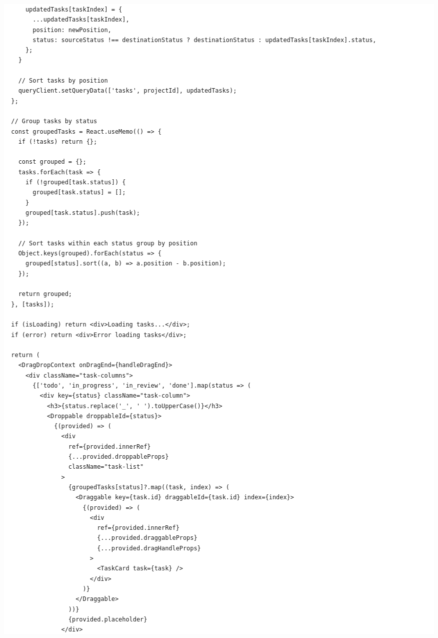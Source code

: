    ```tsx
         updatedTasks[taskIndex] = {
           ...updatedTasks[taskIndex],
           position: newPosition,
           status: sourceStatus !== destinationStatus ? destinationStatus : updatedTasks[taskIndex].status,
         };
       }
       
       // Sort tasks by position
       queryClient.setQueryData(['tasks', projectId], updatedTasks);
     };
     
     // Group tasks by status
     const groupedTasks = React.useMemo(() => {
       if (!tasks) return {};
       
       const grouped = {};
       tasks.forEach(task => {
         if (!grouped[task.status]) {
           grouped[task.status] = [];
         }
         grouped[task.status].push(task);
       });
       
       // Sort tasks within each status group by position
       Object.keys(grouped).forEach(status => {
         grouped[status].sort((a, b) => a.position - b.position);
       });
       
       return grouped;
     }, [tasks]);
     
     if (isLoading) return <div>Loading tasks...</div>;
     if (error) return <div>Error loading tasks</div>;
     
     return (
       <DragDropContext onDragEnd={handleDragEnd}>
         <div className="task-columns">
           {['todo', 'in_progress', 'in_review', 'done'].map(status => (
             <div key={status} className="task-column">
               <h3>{status.replace('_', ' ').toUpperCase()}</h3>
               <Droppable droppableId={status}>
                 {(provided) => (
                   <div
                     ref={provided.innerRef}
                     {...provided.droppableProps}
                     className="task-list"
                   >
                     {groupedTasks[status]?.map((task, index) => (
                       <Draggable key={task.id} draggableId={task.id} index={index}>
                         {(provided) => (
                           <div
                             ref={provided.innerRef}
                             {...provided.draggableProps}
                             {...provided.dragHandleProps}
                           >
                             <TaskCard task={task} />
                           </div>
                         )}
                       </Draggable>
                     ))}
                     {provided.placeholder}
                   </div>
   ```